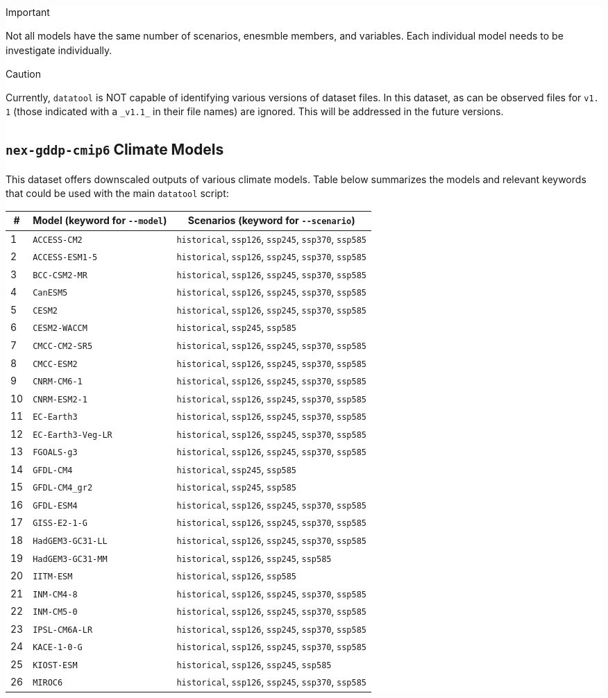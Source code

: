 ```console
```

> [!important]
> Not all models have the same number of scenarios, enesmble members, and
> variables. Each individual model needs to be investigate individually.

> [!caution]
> Currently, `datatool` is NOT capable of identifying various versions of
> dataset files. In this dataset, as can be observed files for `v1.1`
> (those indicated with a `_v1.1_` in their file names) are ignored. 
> This will be addressed in the future versions.


## `nex-gddp-cmip6` Climate Models
This dataset offers downscaled outputs of various climate models. Table below
summarizes the models and relevant keywords that could be used with the
main `datatool` script:

|#  |Model (keyword for `--model`)   |Scenarios (keyword for `--scenario`)                |
|---| -------------------------------|----------------------------------------------------|
|1  |`ACCESS-CM2`                    |`historical`, `ssp126`, `ssp245`, `ssp370`, `ssp585`|
|2  |`ACCESS-ESM1-5`                 |`historical`, `ssp126`, `ssp245`, `ssp370`, `ssp585`|
|3  |`BCC-CSM2-MR`                   |`historical`, `ssp126`, `ssp245`, `ssp370`, `ssp585`|
|4  |`CanESM5`                       |`historical`, `ssp126`, `ssp245`, `ssp370`, `ssp585`|
|5  |`CESM2`                         |`historical`, `ssp126`, `ssp245`, `ssp370`, `ssp585`|
|6  |`CESM2-WACCM`                   |`historical`, `ssp245`, `ssp585`                    |
|7  |`CMCC-CM2-SR5`                  |`historical`, `ssp126`, `ssp245`, `ssp370`, `ssp585`|
|8  |`CMCC-ESM2`                     |`historical`, `ssp126`, `ssp245`, `ssp370`, `ssp585`|
|9  |`CNRM-CM6-1`                    |`historical`, `ssp126`, `ssp245`, `ssp370`, `ssp585`|
|10 |`CNRM-ESM2-1`                   |`historical`, `ssp126`, `ssp245`, `ssp370`, `ssp585`|
|11 |`EC-Earth3`                     |`historical`, `ssp126`, `ssp245`, `ssp370`, `ssp585`|
|12 |`EC-Earth3-Veg-LR`              |`historical`, `ssp126`, `ssp245`, `ssp370`, `ssp585`|
|13 |`FGOALS-g3`                     |`historical`, `ssp126`, `ssp245`, `ssp370`, `ssp585`|
|14 |`GFDL-CM4`                      |`historical`, `ssp245`, `ssp585`                    |
|15 |`GFDL-CM4_gr2`                  |`historical`, `ssp245`, `ssp585`                    |
|16 |`GFDL-ESM4`                     |`historical`, `ssp126`, `ssp245`, `ssp370`, `ssp585`|
|17 |`GISS-E2-1-G`                   |`historical`, `ssp126`, `ssp245`, `ssp370`, `ssp585`|
|18 |`HadGEM3-GC31-LL`               |`historical`, `ssp126`, `ssp245`, `ssp370`, `ssp585`|
|19 |`HadGEM3-GC31-MM`               |`historical`, `ssp126`, `ssp245`, `ssp585`          |
|20 |`IITM-ESM`                      |`historical`, `ssp126`, `ssp585`                    |
|21 |`INM-CM4-8`                     |`historical`, `ssp126`, `ssp245`, `ssp370`, `ssp585`|
|22 |`INM-CM5-0`                     |`historical`, `ssp126`, `ssp245`, `ssp370`, `ssp585`|
|23 |`IPSL-CM6A-LR`                  |`historical`, `ssp126`, `ssp245`, `ssp370`, `ssp585`|
|24 |`KACE-1-0-G`                    |`historical`, `ssp126`, `ssp245`, `ssp370`, `ssp585`|
|25 |`KIOST-ESM`                     |`historical`, `ssp126`, `ssp245`, `ssp585`          |
|26 |`MIROC6`                        |`historical`, `ssp126`, `ssp245`, `ssp370`, `ssp585`|